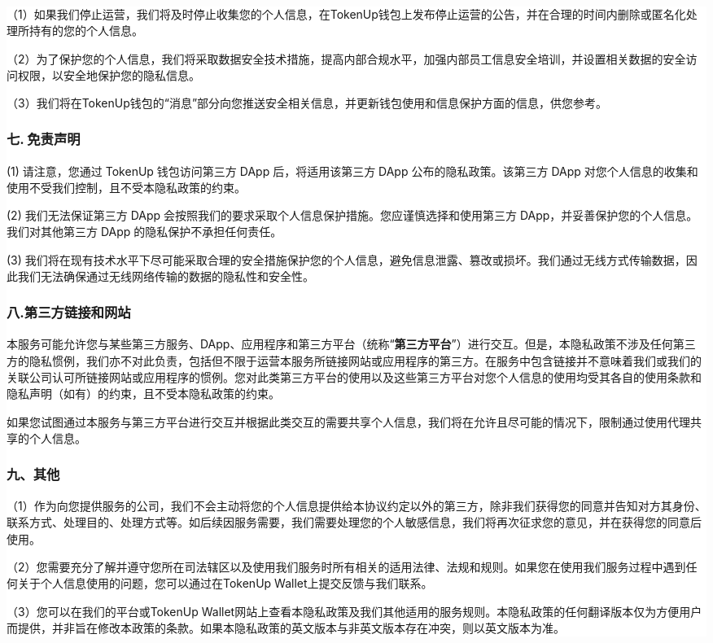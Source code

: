 （1）如果我们停止运营，我们将及时停止收集您的个人信息，在TokenUp钱包上发布停止运营的公告，并在合理的时间内删除或匿名化处理所持有的您的个人信息。

（2）为了保护您的个人信息，我们将采取数据安全技术措施，提高内部合规水平，加强内部员工信息安全培训，并设置相关数据的安全访问权限，以安全地保护您的隐私信息。

（3）我们将在TokenUp钱包的“​​消息”部分向您推送安全相关信息，并更新钱包使用和信息保护方面的信息，供您参考。

### **七. 免责声明**

(1) 请注意，您通过 TokenUp 钱包访问第三方 DApp 后，将适用该第三方 DApp 公布的隐私政策。该第三方 DApp 对您个人信息的收集和使用不受我们控制，且不受本隐私政策的约束。

(2) 我们无法保证第三方 DApp 会按照我们的要求采取个人信息保护措施。您应谨慎选择和使用第三方 DApp，并妥善保护您的个人信息。我们对其他第三方 DApp 的隐私保护不承担任何责任。

(3) 我们将在现有技术水平下尽可能采取合理的安全措施保护您的个人信息，避免信息泄露、篡改或损坏。我们通过无线方式传输数据，因此我们无法确保通过无线网络传输的数据的隐私性和安全性。

### **八.第三方链接和网站**

本服务可能允许您与某些第三方服务、DApp、应用程序和第三方平台（统称“**第三方平台**”）进行交互。但是，本隐私政策不涉及任何第三方的隐私惯例，我们亦不对此负责，包括但不限于运营本服务所链接网站或应用程序的第三方。在服务中包含链接并不意味着我们或我们的关联公司认可所链接网站或应用程序的惯例。您对此类第三方平台的使用以及这些第三方平台对您个人信息的使用均受其各自的使用条款和隐私声明（如有）的约束，且不受本隐私政策的约束。

如果您试图通过本服务与第三方平台进行交互并根据此类交互的需要共享个人信息，我们将在允许且尽可能的情况下，限制通过使用代理共享的个人信息。

### **九、其他**

（1）作为向您提供服务的公司，我们不会主动将您的个人信息提供给本协议约定以外的第三方，除非我们获得您的同意并告知对方其身份、联系方式、处理目的、处理方式等。如后续因服务需要，我们需要处理您的个人敏感信息，我们将再次征求您的意见，并在获得您的同意后使用。

（2）您需要充分了解并遵守您所在司法辖区以及使用我们服务时所有相关的适用法律、法规和规则。如果您在使用我们服务过程中遇到任何关于个人信息使用的问题，您可以通过在TokenUp Wallet上提交反馈与我们联系。

（3）您可以在我们的平台或TokenUp Wallet网站上查看本隐私政策及我们其他适用的服务规则。本隐私政策的任何翻译版本仅为方便用户而提供，并非旨在修改本政策的条款。如果本隐私政策的英文版本与非英文版本存在冲突，则以英文版本为准。